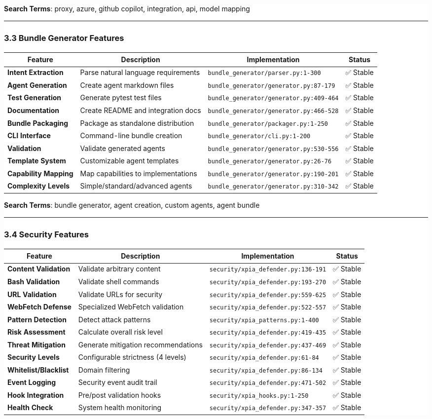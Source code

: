 **Search Terms**: proxy, azure, github copilot, integration, api, model mapping

---

### 3.3 Bundle Generator Features

| Feature                | Description                         | Implementation                          | Status    |
| ---------------------- | ----------------------------------- | --------------------------------------- | --------- |
| **Intent Extraction**  | Parse natural language requirements | `bundle_generator/parser.py:1-300`      | ✅ Stable |
| **Agent Generation**   | Create agent markdown files         | `bundle_generator/generator.py:87-179`  | ✅ Stable |
| **Test Generation**    | Generate pytest test files          | `bundle_generator/generator.py:409-464` | ✅ Stable |
| **Documentation**      | Create README and integration docs  | `bundle_generator/generator.py:466-528` | ✅ Stable |
| **Bundle Packaging**   | Package as standalone distribution  | `bundle_generator/packager.py:1-250`    | ✅ Stable |
| **CLI Interface**      | Command-line bundle creation        | `bundle_generator/cli.py:1-200`         | ✅ Stable |
| **Validation**         | Validate generated agents           | `bundle_generator/generator.py:530-556` | ✅ Stable |
| **Template System**    | Customizable agent templates        | `bundle_generator/generator.py:26-76`   | ✅ Stable |
| **Capability Mapping** | Map capabilities to implementations | `bundle_generator/generator.py:190-201` | ✅ Stable |
| **Complexity Levels**  | Simple/standard/advanced agents     | `bundle_generator/generator.py:310-342` | ✅ Stable |

**Search Terms**: bundle generator, agent creation, custom agents, agent bundle

---

### 3.4 Security Features

| Feature                 | Description                         | Implementation                      | Status    |
| ----------------------- | ----------------------------------- | ----------------------------------- | --------- |
| **Content Validation**  | Validate arbitrary content          | `security/xpia_defender.py:136-191` | ✅ Stable |
| **Bash Validation**     | Validate shell commands             | `security/xpia_defender.py:193-270` | ✅ Stable |
| **URL Validation**      | Validate URLs for security          | `security/xpia_defender.py:559-625` | ✅ Stable |
| **WebFetch Defense**    | Specialized WebFetch validation     | `security/xpia_defender.py:522-557` | ✅ Stable |
| **Pattern Detection**   | Detect attack patterns              | `security/xpia_patterns.py:1-400`   | ✅ Stable |
| **Risk Assessment**     | Calculate overall risk level        | `security/xpia_defender.py:419-435` | ✅ Stable |
| **Threat Mitigation**   | Generate mitigation recommendations | `security/xpia_defender.py:437-469` | ✅ Stable |
| **Security Levels**     | Configurable strictness (4 levels)  | `security/xpia_defender.py:61-84`   | ✅ Stable |
| **Whitelist/Blacklist** | Domain filtering                    | `security/xpia_defender.py:86-134`  | ✅ Stable |
| **Event Logging**       | Security event audit trail          | `security/xpia_defender.py:471-502` | ✅ Stable |
| **Hook Integration**    | Pre/post validation hooks           | `security/xpia_hooks.py:1-250`      | ✅ Stable |
| **Health Check**        | System health monitoring            | `security/xpia_defender.py:347-357` | ✅ Stable |

